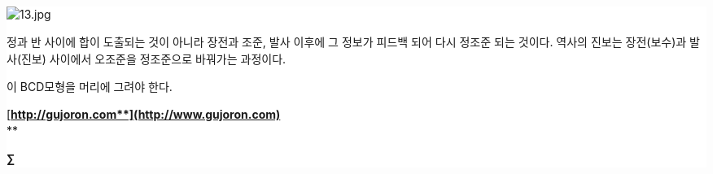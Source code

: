 

 <img alt="13.jpg" src="assets/attach/images/198/739/183/13.jpg" width="452" height="350" />







<p style="BACKGROUND: #ffffff; mso-pagination: none; mso-padding-alt: 0pt 0pt 0pt 0pt" class="0">
  정과 반 사이에 합이 도출되는 것이 아니라 장전과 조준, 발사 이후에 그 정보가 피드백 되어 다시 정조준 되는 것이다. 역사의 진보는 장전(보수)과 발사(진보) 사이에서 오조준을 정조준으로 바꿔가는 과정이다.
</p>

<p style="BACKGROUND: #ffffff; mso-pagination: none; mso-padding-alt: 0pt 0pt 0pt 0pt" class="0">
</p>

<p style="BACKGROUND: #ffffff; mso-pagination: none; mso-padding-alt: 0pt 0pt 0pt 0pt" class="0">
  이 BCD모형을 머리에 그려야 한다.
</p>



  




[**http://gujoron.com**](http://www.gujoron.com)**  
** 

**∑**
